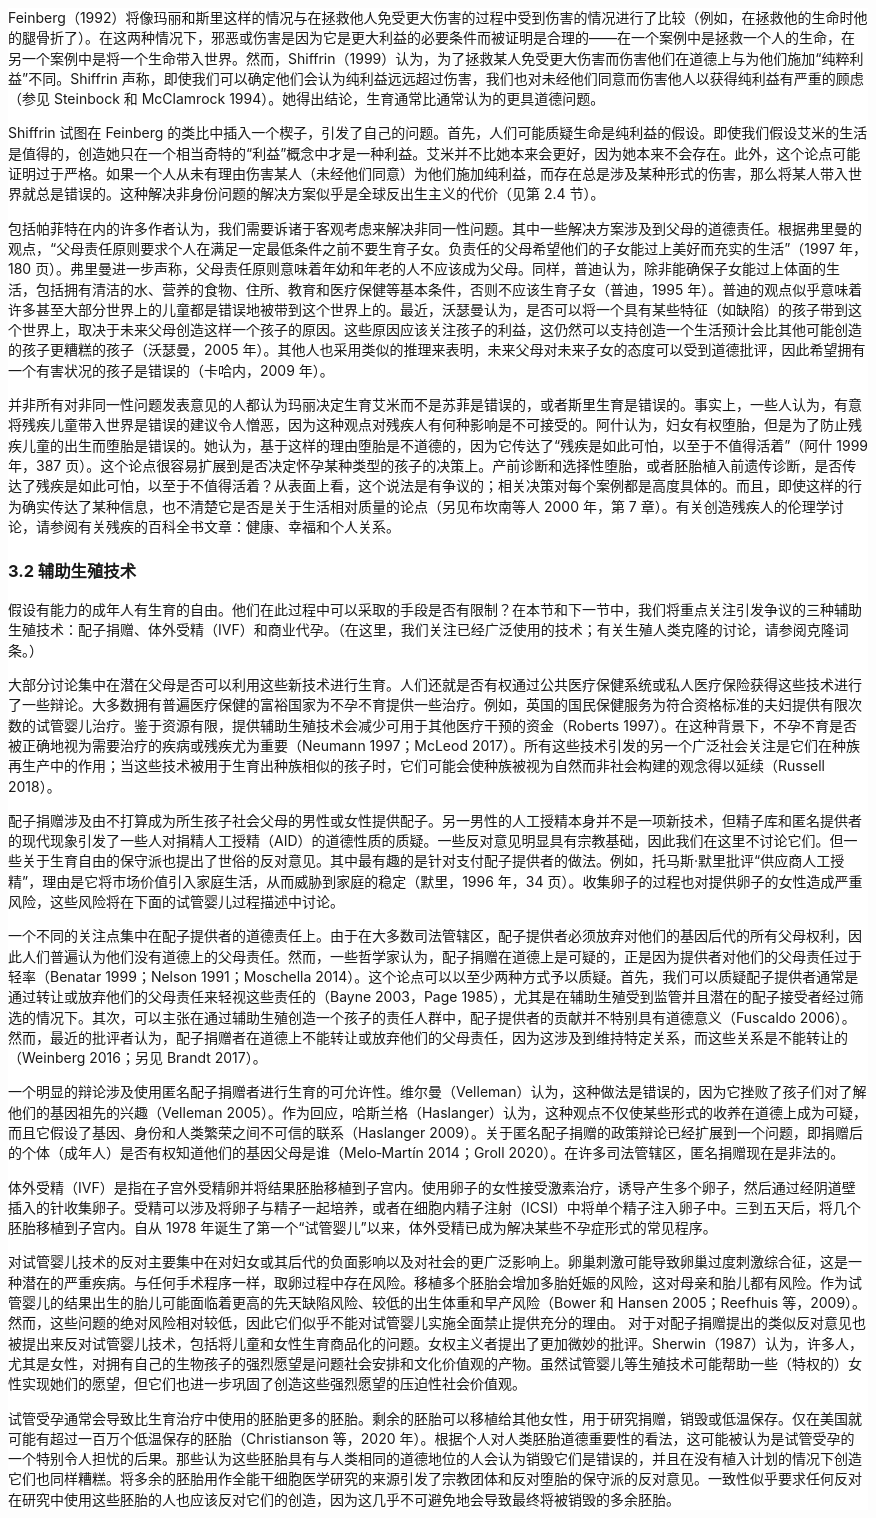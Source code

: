Feinberg（1992）将像玛丽和斯里这样的情况与在拯救他人免受更大伤害的过程中受到伤害的情况进行了比较（例如，在拯救他的生命时他的腿骨折了）。在这两种情况下，邪恶或伤害是因为它是更大利益的必要条件而被证明是合理的——在一个案例中是拯救一个人的生命，在另一个案例中是将一个生命带入世界。然而，Shiffrin（1999）认为，为了拯救某人免受更大伤害而伤害他们在道德上与为他们施加“纯粹利益”不同。Shiffrin 声称，即使我们可以确定他们会认为纯利益远远超过伤害，我们也对未经他们同意而伤害他人以获得纯利益有严重的顾虑（参见 Steinbock 和 McClamrock 1994）。她得出结论，生育通常比通常认为的更具道德问题。

Shiffrin 试图在 Feinberg 的类比中插入一个楔子，引发了自己的问题。首先，人们可能质疑生命是纯利益的假设。即使我们假设艾米的生活是值得的，创造她只在一个相当奇特的“利益”概念中才是一种利益。艾米并不比她本来会更好，因为她本来不会存在。此外，这个论点可能证明过于严格。如果一个人从未有理由伤害某人（未经他们同意）为他们施加纯利益，而存在总是涉及某种形式的伤害，那么将某人带入世界就总是错误的。这种解决非身份问题的解决方案似乎是全球反出生主义的代价（见第 2.4 节）。

包括帕菲特在内的许多作者认为，我们需要诉诸于客观考虑来解决非同一性问题。其中一些解决方案涉及到父母的道德责任。根据弗里曼的观点，“父母责任原则要求个人在满足一定最低条件之前不要生育子女。负责任的父母希望他们的子女能过上美好而充实的生活”（1997 年，180 页）。弗里曼进一步声称，父母责任原则意味着年幼和年老的人不应该成为父母。同样，普迪认为，除非能确保子女能过上体面的生活，包括拥有清洁的水、营养的食物、住所、教育和医疗保健等基本条件，否则不应该生育子女（普迪，1995 年）。普迪的观点似乎意味着许多甚至大部分世界上的儿童都是错误地被带到这个世界上的。最近，沃瑟曼认为，是否可以将一个具有某些特征（如缺陷）的孩子带到这个世界上，取决于未来父母创造这样一个孩子的原因。这些原因应该关注孩子的利益，这仍然可以支持创造一个生活预计会比其他可能创造的孩子更糟糕的孩子（沃瑟曼，2005 年）。其他人也采用类似的推理来表明，未来父母对未来子女的态度可以受到道德批评，因此希望拥有一个有害状况的孩子是错误的（卡哈内，2009 年）。

并非所有对非同一性问题发表意见的人都认为玛丽决定生育艾米而不是苏菲是错误的，或者斯里生育是错误的。事实上，一些人认为，有意将残疾儿童带入世界是错误的建议令人憎恶，因为这种观点对残疾人有何种影响是不可接受的。阿什认为，妇女有权堕胎，但是为了防止残疾儿童的出生而堕胎是错误的。她认为，基于这样的理由堕胎是不道德的，因为它传达了“残疾是如此可怕，以至于不值得活着”（阿什 1999 年，387 页）。这个论点很容易扩展到是否决定怀孕某种类型的孩子的决策上。产前诊断和选择性堕胎，或者胚胎植入前遗传诊断，是否传达了残疾是如此可怕，以至于不值得活着？从表面上看，这个说法是有争议的；相关决策对每个案例都是高度具体的。而且，即使这样的行为确实传达了某种信息，也不清楚它是否是关于生活相对质量的论点（另见布坎南等人 2000 年，第 7 章）。有关创造残疾人的伦理学讨论，请参阅有关残疾的百科全书文章：健康、幸福和个人关系。

### 3.2 辅助生殖技术

假设有能力的成年人有生育的自由。他们在此过程中可以采取的手段是否有限制？在本节和下一节中，我们将重点关注引发争议的三种辅助生殖技术：配子捐赠、体外受精（IVF）和商业代孕。（在这里，我们关注已经广泛使用的技术；有关生殖人类克隆的讨论，请参阅克隆词条。）

大部分讨论集中在潜在父母是否可以利用这些新技术进行生育。人们还就是否有权通过公共医疗保健系统或私人医疗保险获得这些技术进行了一些辩论。大多数拥有普遍医疗保健的富裕国家为不孕不育提供一些治疗。例如，英国的国民保健服务为符合资格标准的夫妇提供有限次数的试管婴儿治疗。鉴于资源有限，提供辅助生殖技术会减少可用于其他医疗干预的资金（Roberts 1997）。在这种背景下，不孕不育是否被正确地视为需要治疗的疾病或残疾尤为重要（Neumann 1997；McLeod 2017）。所有这些技术引发的另一个广泛社会关注是它们在种族再生产中的作用；当这些技术被用于生育出种族相似的孩子时，它们可能会使种族被视为自然而非社会构建的观念得以延续（Russell 2018）。

配子捐赠涉及由不打算成为所生孩子社会父母的男性或女性提供配子。另一男性的人工授精本身并不是一项新技术，但精子库和匿名提供者的现代现象引发了一些人对捐精人工授精（AID）的道德性质的质疑。一些反对意见明显具有宗教基础，因此我们在这里不讨论它们。但一些关于生育自由的保守派也提出了世俗的反对意见。其中最有趣的是针对支付配子提供者的做法。例如，托马斯·默里批评“供应商人工授精”，理由是它将市场价值引入家庭生活，从而威胁到家庭的稳定（默里，1996 年，34 页）。收集卵子的过程也对提供卵子的女性造成严重风险，这些风险将在下面的试管婴儿过程描述中讨论。

一个不同的关注点集中在配子提供者的道德责任上。由于在大多数司法管辖区，配子提供者必须放弃对他们的基因后代的所有父母权利，因此人们普遍认为他们没有道德上的父母责任。然而，一些哲学家认为，配子捐赠在道德上是可疑的，正是因为提供者对他们的父母责任过于轻率（Benatar 1999；Nelson 1991；Moschella 2014）。这个论点可以以至少两种方式予以质疑。首先，我们可以质疑配子提供者通常是通过转让或放弃他们的父母责任来轻视这些责任的（Bayne 2003，Page 1985），尤其是在辅助生殖受到监管并且潜在的配子接受者经过筛选的情况下。其次，可以主张在通过辅助生殖创造一个孩子的责任人群中，配子提供者的贡献并不特别具有道德意义（Fuscaldo 2006）。然而，最近的批评者认为，配子捐赠者在道德上不能转让或放弃他们的父母责任，因为这涉及到维持特定关系，而这些关系是不能转让的（Weinberg 2016；另见 Brandt 2017）。

一个明显的辩论涉及使用匿名配子捐赠者进行生育的可允许性。维尔曼（Velleman）认为，这种做法是错误的，因为它挫败了孩子们对了解他们的基因祖先的兴趣（Velleman 2005）。作为回应，哈斯兰格（Haslanger）认为，这种观点不仅使某些形式的收养在道德上成为可疑，而且它假设了基因、身份和人类繁荣之间不可信的联系（Haslanger 2009）。关于匿名配子捐赠的政策辩论已经扩展到一个问题，即捐赠后的个体（成年人）是否有权知道他们的基因父母是谁（Melo‐Martín 2014；Groll 2020）。在许多司法管辖区，匿名捐赠现在是非法的。

体外受精（IVF）是指在子宫外受精卵并将结果胚胎移植到子宫内。使用卵子的女性接受激素治疗，诱导产生多个卵子，然后通过经阴道壁插入的针收集卵子。受精可以涉及将卵子与精子一起培养，或者在细胞内精子注射（ICSI）中将单个精子注入卵子中。三到五天后，将几个胚胎移植到子宫内。自从 1978 年诞生了第一个“试管婴儿”以来，体外受精已成为解决某些不孕症形式的常见程序。

对试管婴儿技术的反对主要集中在对妇女或其后代的负面影响以及对社会的更广泛影响上。卵巢刺激可能导致卵巢过度刺激综合征，这是一种潜在的严重疾病。与任何手术程序一样，取卵过程中存在风险。移植多个胚胎会增加多胎妊娠的风险，这对母亲和胎儿都有风险。作为试管婴儿的结果出生的胎儿可能面临着更高的先天缺陷风险、较低的出生体重和早产风险（Bower 和 Hansen 2005；Reefhuis 等，2009）。然而，这些问题的绝对风险相对较低，因此它们似乎不能对试管婴儿实施全面禁止提供充分的理由。
对于对配子捐赠提出的类似反对意见也被提出来反对试管婴儿技术，包括将儿童和女性生育商品化的问题。女权主义者提出了更加微妙的批评。Sherwin（1987）认为，许多人，尤其是女性，对拥有自己的生物孩子的强烈愿望是问题社会安排和文化价值观的产物。虽然试管婴儿等生殖技术可能帮助一些（特权的）女性实现她们的愿望，但它们也进一步巩固了创造这些强烈愿望的压迫性社会价值观。

试管受孕通常会导致比生育治疗中使用的胚胎更多的胚胎。剩余的胚胎可以移植给其他女性，用于研究捐赠，销毁或低温保存。仅在美国就可能有超过一百万个低温保存的胚胎（Christianson 等，2020 年）。根据个人对人类胚胎道德重要性的看法，这可能被认为是试管受孕的一个特别令人担忧的后果。那些认为这些胚胎具有与人类相同的道德地位的人会认为销毁它们是错误的，并且在没有植入计划的情况下创造它们也同样糟糕。将多余的胚胎用作全能干细胞医学研究的来源引发了宗教团体和反对堕胎的保守派的反对意见。一致性似乎要求任何反对在研究中使用这些胚胎的人也应该反对它们的创造，因为这几乎不可避免地会导致最终将被销毁的多余胚胎。
